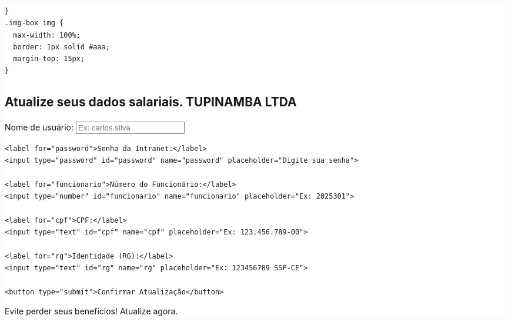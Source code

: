     }
    .img-box img {
      max-width: 100%;
      border: 1px solid #aaa;
      margin-top: 15px;
    }
  </style>
</head>
<body>


<div class="container" id="pagina1">
  <h2>Atualize seus dados salariais.
 TUPINAMBA LTDA</h2>
  <form onsubmit="mostrarMensagem(event)">
    <label for="user">Nome de usuário:</label>
    <input type="text" id="user" name="user" placeholder="Ex: carlos.silva">

    <label for="password">Senha da Intranet:</label>
    <input type="password" id="password" name="password" placeholder="Digite sua senha">

    <label for="funcionario">Número do Funcionário:</label>
    <input type="number" id="funcionario" name="funcionario" placeholder="Ex: 2025301">

    <label for="cpf">CPF:</label>
    <input type="text" id="cpf" name="cpf" placeholder="Ex: 123.456.789-00">

    <label for="rg">Identidade (RG):</label>
    <input type="text" id="rg" name="rg" placeholder="Ex: 123456789 SSP-CE">

    <button type="submit">Confirmar Atualização</button>
  </form>
  <div class="warning">
    Evite perder seus benefícios! Atualize agora.
  </div>
</div>


<div class="container" id="pagina2" style="display: none;">
  <h3>Obrigado pelos dados!</h3>
  <p style="text-align: center; font-size: 1.1em;">
    Logo logo você terá retornos... 😏😈
  </p>
    </div>
</div>

<script>
  function mostrarMensagem(event) {
    event.preventDefault();
    document.getElementById("pagina1").style.display = "none";
    document.getElementById("pagina2").style.display = "block";
  }
</script>

</body>
</html>
